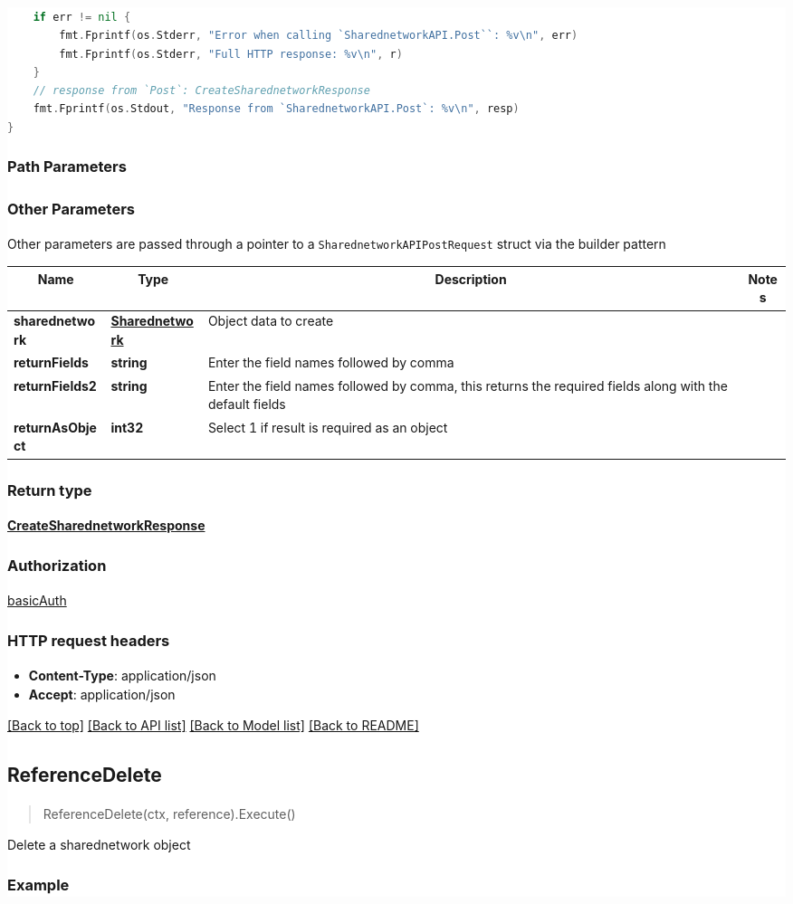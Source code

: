 ```go
	if err != nil {
		fmt.Fprintf(os.Stderr, "Error when calling `SharednetworkAPI.Post``: %v\n", err)
		fmt.Fprintf(os.Stderr, "Full HTTP response: %v\n", r)
	}
	// response from `Post`: CreateSharednetworkResponse
	fmt.Fprintf(os.Stdout, "Response from `SharednetworkAPI.Post`: %v\n", resp)
}
```

### Path Parameters



### Other Parameters

Other parameters are passed through a pointer to a `SharednetworkAPIPostRequest` struct via the builder pattern


Name | Type | Description  | Notes
------------- | ------------- | ------------- | -------------
**sharednetwork** | [**Sharednetwork**](Sharednetwork.md) | Object data to create | 
**returnFields** | **string** | Enter the field names followed by comma | 
**returnFields2** | **string** | Enter the field names followed by comma, this returns the required fields along with the default fields | 
**returnAsObject** | **int32** | Select 1 if result is required as an object | 

### Return type

[**CreateSharednetworkResponse**](CreateSharednetworkResponse.md)

### Authorization

[basicAuth](../README.md#basicAuth)

### HTTP request headers

- **Content-Type**: application/json
- **Accept**: application/json

[[Back to top]](#) [[Back to API list]](../README.md#documentation-for-api-endpoints)
[[Back to Model list]](../README.md#documentation-for-models)
[[Back to README]](../README.md)


## ReferenceDelete

> ReferenceDelete(ctx, reference).Execute()

Delete a sharednetwork object



### Example
